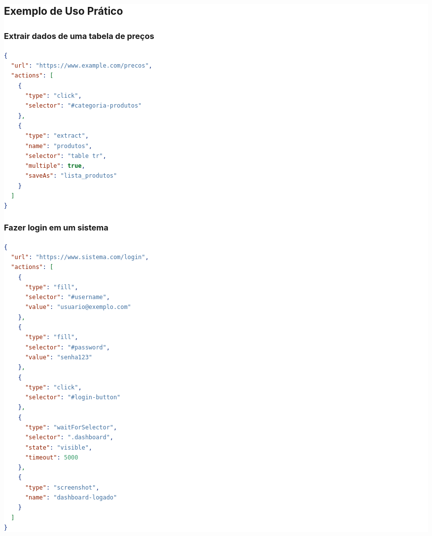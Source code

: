 ## Exemplo de Uso Prático

### Extrair dados de uma tabela de preços

```json
{
  "url": "https://www.example.com/precos",
  "actions": [
    {
      "type": "click",
      "selector": "#categoria-produtos"
    },
    {
      "type": "extract",
      "name": "produtos",
      "selector": "table tr",
      "multiple": true,
      "saveAs": "lista_produtos"
    }
  ]
}
```

### Fazer login em um sistema

```json
{
  "url": "https://www.sistema.com/login",
  "actions": [
    {
      "type": "fill",
      "selector": "#username",
      "value": "usuario@exemplo.com"
    },
    {
      "type": "fill",
      "selector": "#password",
      "value": "senha123"
    },
    {
      "type": "click",
      "selector": "#login-button"
    },
    {
      "type": "waitForSelector",
      "selector": ".dashboard",
      "state": "visible",
      "timeout": 5000
    },
    {
      "type": "screenshot",
      "name": "dashboard-logado"
    }
  ]
}
```
